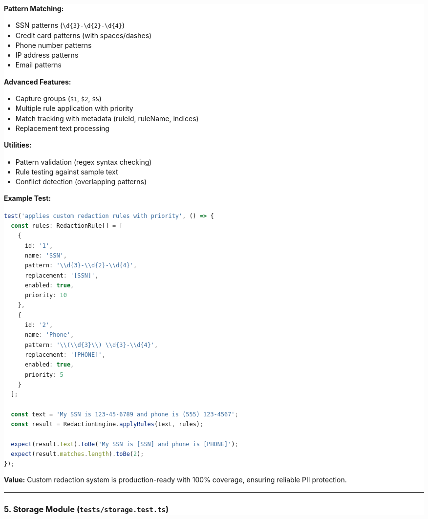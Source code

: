 **Pattern Matching:**
- SSN patterns (`\d{3}-\d{2}-\d{4}`)
- Credit card patterns (with spaces/dashes)
- Phone number patterns
- IP address patterns
- Email patterns

**Advanced Features:**
- Capture groups (`$1`, `$2`, `$&`)
- Multiple rule application with priority
- Match tracking with metadata (ruleId, ruleName, indices)
- Replacement text processing

**Utilities:**
- Pattern validation (regex syntax checking)
- Rule testing against sample text
- Conflict detection (overlapping patterns)

**Example Test:**
```typescript
test('applies custom redaction rules with priority', () => {
  const rules: RedactionRule[] = [
    {
      id: '1',
      name: 'SSN',
      pattern: '\\d{3}-\\d{2}-\\d{4}',
      replacement: '[SSN]',
      enabled: true,
      priority: 10
    },
    {
      id: '2',
      name: 'Phone',
      pattern: '\\(\\d{3}\\) \\d{3}-\\d{4}',
      replacement: '[PHONE]',
      enabled: true,
      priority: 5
    }
  ];

  const text = 'My SSN is 123-45-6789 and phone is (555) 123-4567';
  const result = RedactionEngine.applyRules(text, rules);

  expect(result.text).toBe('My SSN is [SSN] and phone is [PHONE]');
  expect(result.matches.length).toBe(2);
});
```

**Value:** Custom redaction system is production-ready with 100% coverage, ensuring reliable PII protection.

---

### 5. Storage Module (`tests/storage.test.ts`)
